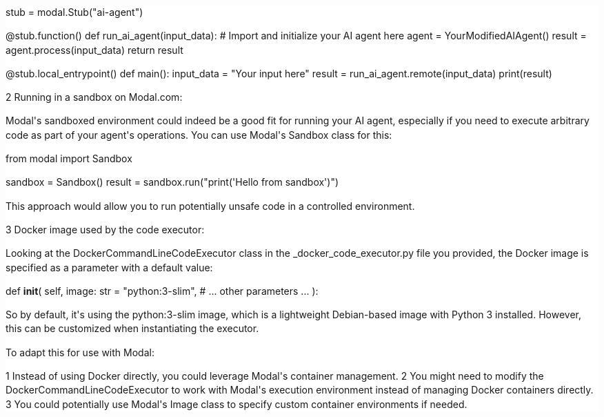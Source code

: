  stub = modal.Stub("ai-agent")

 @stub.function()
 def run_ai_agent(input_data):
     # Import and initialize your AI agent here
     agent = YourModifiedAIAgent()
     result = agent.process(input_data)
     return result

 @stub.local_entrypoint()
 def main():
     input_data = "Your input here"
     result = run_ai_agent.remote(input_data)
     print(result)


 2 Running in a sandbox on Modal.com:

Modal's sandboxed environment could indeed be a good fit for running your AI agent,
especially if you need to execute arbitrary code as part of your agent's operations.
You can use Modal's Sandbox class for this:


 from modal import Sandbox

 sandbox = Sandbox()
 result = sandbox.run("print('Hello from sandbox')")


This approach would allow you to run potentially unsafe code in a controlled
environment.

 3 Docker image used by the code executor:

Looking at the DockerCommandLineCodeExecutor class in the _docker_code_executor.py
file you provided, the Docker image is specified as a parameter with a default value:


 def __init__(
     self,
     image: str = "python:3-slim",
     # ... other parameters ...
 ):


So by default, it's using the python:3-slim image, which is a lightweight
Debian-based image with Python 3 installed. However, this can be customized when
instantiating the executor.

To adapt this for use with Modal:

 1 Instead of using Docker directly, you could leverage Modal's container management.
 2 You might need to modify the DockerCommandLineCodeExecutor to work with Modal's
   execution environment instead of managing Docker containers directly.
 3 You could potentially use Modal's Image class to specify custom container
   environments if needed.
